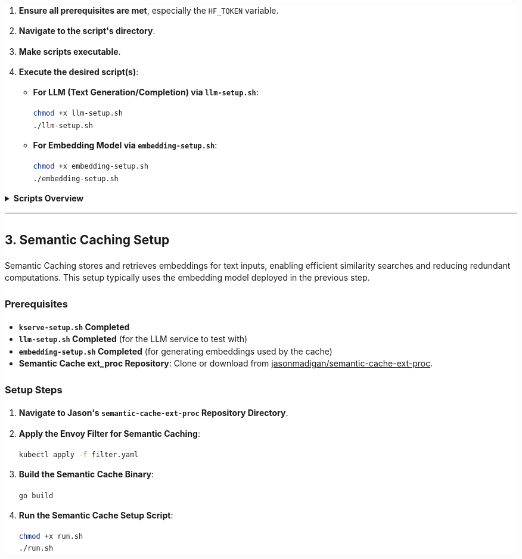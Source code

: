 1.  **Ensure all prerequisites are met**, especially the `HF_TOKEN` variable.
2.  **Navigate to the script's directory**.
3.  **Make scripts executable**.
4.  **Execute the desired script(s)**:

    * **For LLM (Text Generation/Completion) via `llm-setup.sh`**:
        ```bash
        chmod +x llm-setup.sh
        ./llm-setup.sh
        ```
    * **For Embedding Model via `embedding-setup.sh`**:
        ```bash
        chmod +x embedding-setup.sh
        ./embedding-setup.sh
        ```

<details><summary><strong>Scripts Overview</strong></summary></details>

---

## 3. Semantic Caching Setup

Semantic Caching stores and retrieves embeddings for text inputs, enabling efficient similarity searches and reducing redundant computations. This setup typically uses the embedding model deployed in the previous step.

### Prerequisites

* **`kserve-setup.sh` Completed**
* **`llm-setup.sh` Completed** (for the LLM service to test with)
* **`embedding-setup.sh` Completed** (for generating embeddings used by the cache)
* **Semantic Cache ext_proc Repository**: Clone or download from [jasonmadigan/semantic-cache-ext-proc](https://github.com/jasonmadigan/semantic-cache-ext-proc).

### Setup Steps

1.  **Navigate to Jason's `semantic-cache-ext-proc` Repository Directory**.

2.  **Apply the Envoy Filter for Semantic Caching**:
    ```bash
    kubectl apply -f filter.yaml
    ```

3.  **Build the Semantic Cache Binary**:
    ```bash
    go build
    ```

4.  **Run the Semantic Cache Setup Script**:
    ```bash
    chmod +x run.sh
    ./run.sh
    ```
